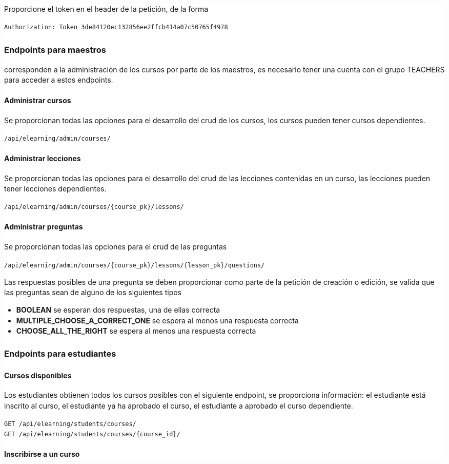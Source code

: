 Proporcione el token en el header de la petición, de la forma

```shell
Authorization: Token 3de84120ec132856ee2ffcb414a07c50765f4978
```

### Endpoints para maestros

corresponden a la administración de los cursos por parte de los maestros, es necesario tener una cuenta con el grupo TEACHERS para  acceder a estos endpoints.

#### Administrar cursos

Se proporcionan todas las opciones para el desarrollo del crud de los cursos, los cursos pueden tener cursos dependientes.

```
/api/elearning/admin/courses/
```

#### Administrar lecciones

Se proporcionan todas las opciones para el desarrollo del crud de las lecciones contenidas en un curso, las lecciones pueden tener lecciones dependientes.

```
/api/elearning/admin/courses/{course_pk}/lessons/
```

#### Administrar preguntas

Se proporcionan todas las opciones para el crud de las preguntas

```
/api/elearning/admin/courses/{course_pk}/lessons/{lesson_pk}/questions/
```

Las respuestas posibles de una pregunta se deben proporcionar como parte de la petición de creación o edición, se valida que las preguntas sean de alguno de los siguientes tipos

- **BOOLEAN** se esperan dos respuestas, una de ellas correcta
- **MULTIPLE_CHOOSE_A_CORRECT_ONE** se espera al menos una respuesta correcta
- **CHOOSE_ALL_THE_RIGHT** se espera al menos una respuesta correcta

### Endpoints para estudiantes

#### Cursos disponibles

Los estudiantes obtienen todos los cursos posibles con el siguiente endpoint, se proporciona información: el estudiante está inscrito al curso,  el estudiante ya ha aprobado el curso, el estudiante a aprobado el curso dependiente.

```shell
GET /api/elearning/students/courses/
GET /api/elearning/students/courses/{course_id}/
```

#### Inscribirse a un curso

